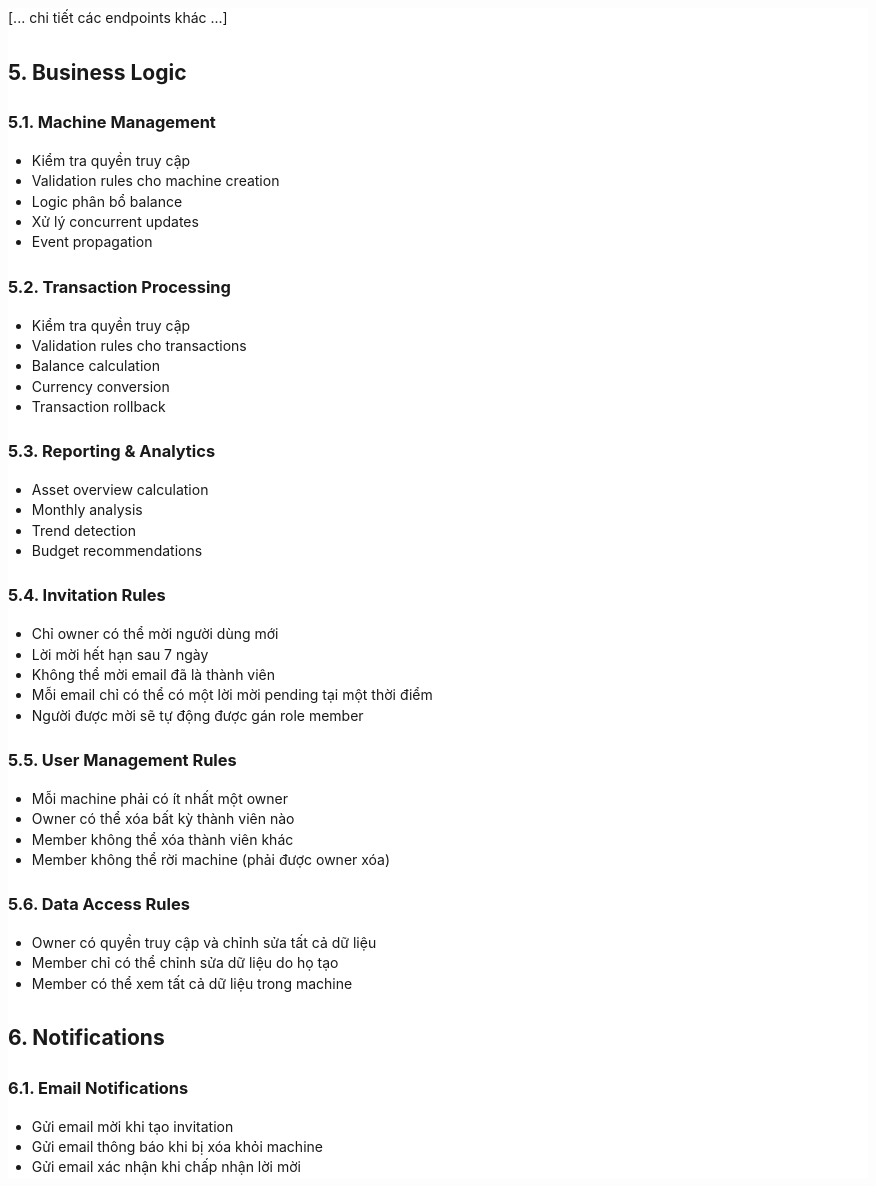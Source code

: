 [... chi tiết các endpoints khác ...]

## 5. Business Logic

### 5.1. Machine Management
- Kiểm tra quyền truy cập
- Validation rules cho machine creation
- Logic phân bổ balance
- Xử lý concurrent updates
- Event propagation

### 5.2. Transaction Processing
- Kiểm tra quyền truy cập
- Validation rules cho transactions
- Balance calculation
- Currency conversion
- Transaction rollback

### 5.3. Reporting & Analytics
- Asset overview calculation
- Monthly analysis
- Trend detection
- Budget recommendations

### 5.4. Invitation Rules
- Chỉ owner có thể mời người dùng mới
- Lời mời hết hạn sau 7 ngày
- Không thể mời email đã là thành viên
- Mỗi email chỉ có thể có một lời mời pending tại một thời điểm
- Người được mời sẽ tự động được gán role member

### 5.5. User Management Rules
- Mỗi machine phải có ít nhất một owner
- Owner có thể xóa bất kỳ thành viên nào
- Member không thể xóa thành viên khác
- Member không thể rời machine (phải được owner xóa)

### 5.6. Data Access Rules
- Owner có quyền truy cập và chỉnh sửa tất cả dữ liệu
- Member chỉ có thể chỉnh sửa dữ liệu do họ tạo
- Member có thể xem tất cả dữ liệu trong machine

## 6. Notifications

### 6.1. Email Notifications
- Gửi email mời khi tạo invitation
- Gửi email thông báo khi bị xóa khỏi machine
- Gửi email xác nhận khi chấp nhận lời mời
